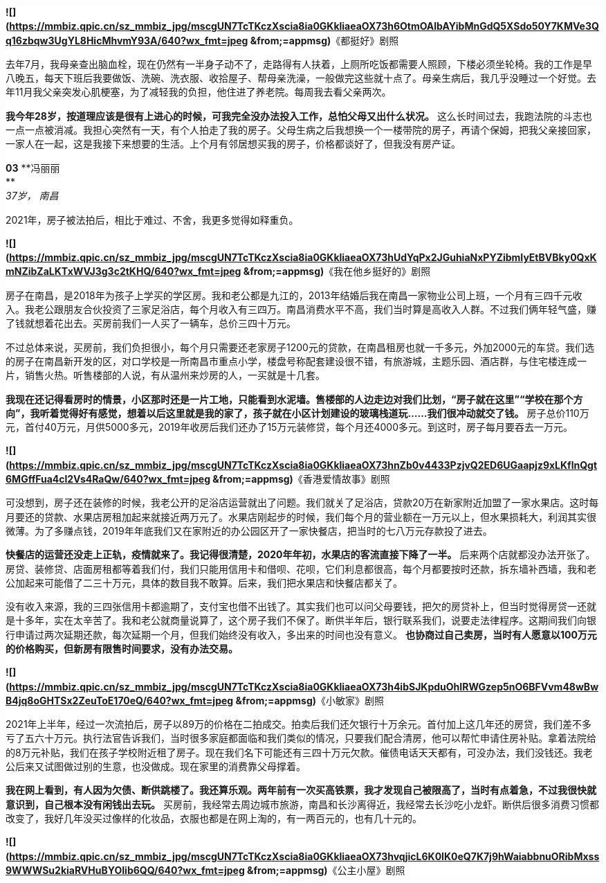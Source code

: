**![](https://mmbiz.qpic.cn/sz_mmbiz_jpg/mscgUN7TcTKczXscia8ia0GKkliaeaOX73h6OtmOAlbAYibMnGdQ5XSdo50Y7KMVe3Qq16zbqw3UgYL8HicMhvmY93A/640?wx_fmt=jpeg
&from;=appmsg)**《都挺好》剧照

去年7月，我母亲查出脑血栓，现在仍然有一半身子动不了，走路得有人扶着，上厕所吃饭都需要人照顾，下楼必须坐轮椅。我的工作是早八晚五，每天下班后我要做饭、洗碗、洗衣服、收拾屋子、帮母亲洗澡，一般做完这些就十点了。母亲生病后，我几乎没睡过一个好觉。去年11月我父亲突发心肌梗塞，为了减轻我的负担，他住进了养老院。每周我去看父亲两次。

 **我今年28岁，按道理应该是很有上进心的时候，可我完全没办法投入工作，总怕父母又出什么状况。**
这么长时间过去，我跑法院的斗志也一点一点被消减。我担心突然有一天，有个人拍走了我的房子。父母生病之后我想换一个一楼带院的房子，再请个保姆，把我父亲接回家，一家人在一起，这是我接下来想要的生活。上个月有邻居想买我的房子，价格都谈好了，但我没有房产证。

 **03** **冯丽丽  
**  
 _37岁， _南昌__

2021年，房子被法拍后，相比于难过、不舍，我更多觉得如释重负。

**![](https://mmbiz.qpic.cn/sz_mmbiz_jpg/mscgUN7TcTKczXscia8ia0GKkliaeaOX73hUdYqPx2JGuhiaNxPYZibmIyEtBVBky0QxKmNZibZaLKTxWVJ3g3c2tKHQ/640?wx_fmt=jpeg
&from;=appmsg)**《我在他乡挺好的》剧照

房子在南昌，是2018年为孩子上学买的学区房。我和老公都是九江的，2013年结婚后我在南昌一家物业公司上班，一个月有三四千元收入。我老公跟朋友合伙投资了三家足浴店，每个月收入有三四万。南昌消费水平不高，我们当时算是高收入人群。不过我们俩年轻气盛，赚了钱就想着花出去。买房前我们一人买了一辆车，总价三四十万元。

不过总体来说，买房前，我们负担很小，每个月只需要还老家房子1200元的贷款，在南昌租房也就一千多元，外加2000元的车贷。我们选的房子在南昌新开发的区，对口学校是一所南昌市重点小学，楼盘号称配套建设很不错，有旅游城，主题乐园、酒店群，与住宅楼连成一片，销售火热。听售楼部的人说，有从温州来炒房的人，一买就是十几套。

**我现在还记得看房时的情景，小区那时还是一片工地，只能看到水泥墙。售楼部的人边走边对我们比划，“房子就在这里”“学校在那个方向”，我听着觉得好有感觉，想着以后这里就是我的家了，孩子就在小区计划建设的玻璃栈道玩……我们很冲动就交了钱。**
房子总价110万元，首付40万元，月供5000多元，2019年收房后我们还办了15万元装修贷，每个月还4000多元。到这时，房子每月要吞去一万元。

**![](https://mmbiz.qpic.cn/sz_mmbiz_jpg/mscgUN7TcTKczXscia8ia0GKkliaeaOX73hnZb0v4433PzjvQ2ED6UGaapjz9xLKflnQgt6MGffFua4cl2Vs4RaQw/640?wx_fmt=jpeg
&from;=appmsg)**《香港爱情故事》剧照

可没想到，房子还在装修的时候，我老公开的足浴店运营就出了问题。我们就关了足浴店，贷款20万在新家附近加盟了一家水果店。这时每月要还的贷款、水果店房租加起来就接近两万元了。水果店刚起步的时候，我们每个月的营业额在一万元以上，但水果损耗大，利润其实很微薄。为了多赚点钱，2019年年底我们又在家附近的办公园区开了一家快餐店，把当时的七八万元存款投了进去。

 **快餐店的运营还没走上正轨，疫情就来了。我记得很清楚，2020年年初，水果店的客流直接下降了一半。**
后来两个店就都没办法开张了。房贷、装修贷、店面房租都等着我们付，我们只能用信用卡和借呗、花呗，它们利息都很高，每个月都要按时还款，拆东墙补西墙，我和老公加起来可能借了二三十万元，具体的数目我不敢算。后来，我们把水果店和快餐店都关了。

没有收入来源，我的三四张信用卡都逾期了，支付宝也借不出钱了。其实我们也可以问父母要钱，把欠的房贷补上，但当时觉得房贷一还就是十多年，实在太辛苦了。我和老公就商量说算了，这个房子我们不保了。断供半年后，银行联系我们，说要走法律程序。这期间我们向银行申请过两次延期还款，每次延期一个月，但我们始终没有收入，多出来的时间也没有意义。
**也协商过自己卖房，当时有人愿意以100万元的价格购买，但新房有限售时间要求，没有办法交易。**

**![](https://mmbiz.qpic.cn/sz_mmbiz_jpg/mscgUN7TcTKczXscia8ia0GKkliaeaOX73h4ibSJKpduOhIRWGzep5nO6BFVvm48wBwB4jq8oGHTSx2ZeuToE170eQ/640?wx_fmt=jpeg
&from;=appmsg)**《小敏家》剧照

2021年上半年，经过一次流拍后，房子以89万的价格在二拍成交。拍卖后我们还欠银行十万余元。首付加上这几年还的房贷，我们差不多亏了五六十万元。执行法官告诉我们，当时很多家庭都面临和我们类似的情况，只要我们配合清房，他可以帮忙申请住房补贴。拿着法院给的8万元补贴，我们在孩子学校附近租了房子。现在我们名下可能还有三四十万元欠款。催债电话天天都有，可没办法，我们没钱还。我老公后来又试图做过别的生意，也没做成。现在家里的消费靠父母撑着。

**我在网上看到，有人因为欠债、断供跳楼了。我还算乐观。两年前有一次买高铁票，我才发现自己被限高了，当时有点着急，不过我很快就意识到，自己根本没有闲钱出去玩。**
买房前，我经常去周边城市旅游，南昌和长沙离得近，我经常去长沙吃小龙虾。断供后很多消费习惯都改变了，我好几年没买过像样的化妆品，衣服也都是在网上淘的，有一两百元的，也有几十元的。

**![](https://mmbiz.qpic.cn/sz_mmbiz_jpg/mscgUN7TcTKczXscia8ia0GKkliaeaOX73hvqjicL6K0IK0eQ7K7j9hWaiabbnuORibMxss9WWWSu2kiaRVHuBYOIib6QQ/640?wx_fmt=jpeg
&from;=appmsg)**《公主小屋》剧照
